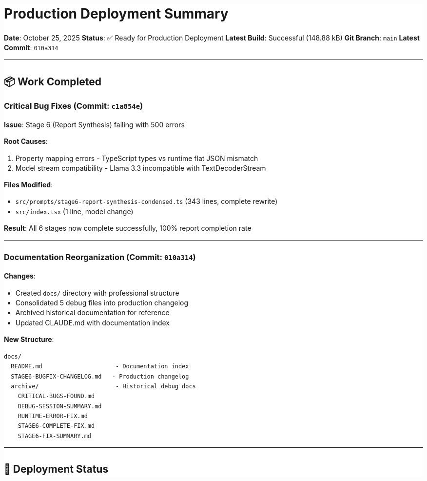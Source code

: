 # Production Deployment Summary

**Date**: October 25, 2025
**Status**: ✅ Ready for Production Deployment
**Latest Build**: Successful (148.88 kB)
**Git Branch**: `main`
**Latest Commit**: `010a314`

---

## 📦 Work Completed

### Critical Bug Fixes (Commit: `c1a854e`)

**Issue**: Stage 6 (Report Synthesis) failing with 500 errors

**Root Causes**:
1. Property mapping errors - TypeScript types vs runtime flat JSON mismatch
2. Model stream compatibility - Llama 3.3 incompatible with TextDecoderStream

**Files Modified**:
- `src/prompts/stage6-report-synthesis-condensed.ts` (343 lines, complete rewrite)
- `src/index.tsx` (1 line, model change)

**Result**: All 6 stages now complete successfully, 100% report completion rate

---

### Documentation Reorganization (Commit: `010a314`)

**Changes**:
- Created `docs/` directory with professional structure
- Consolidated 5 debug files into production changelog
- Archived historical documentation for reference
- Updated CLAUDE.md with documentation index

**New Structure**:
```
docs/
  README.md                     - Documentation index
  STAGE6-BUGFIX-CHANGELOG.md   - Production changelog
  archive/                      - Historical debug docs
    CRITICAL-BUGS-FOUND.md
    DEBUG-SESSION-SUMMARY.md
    RUNTIME-ERROR-FIX.md
    STAGE6-COMPLETE-FIX.md
    STAGE6-FIX-SUMMARY.md
```

---

## 🚀 Deployment Status
